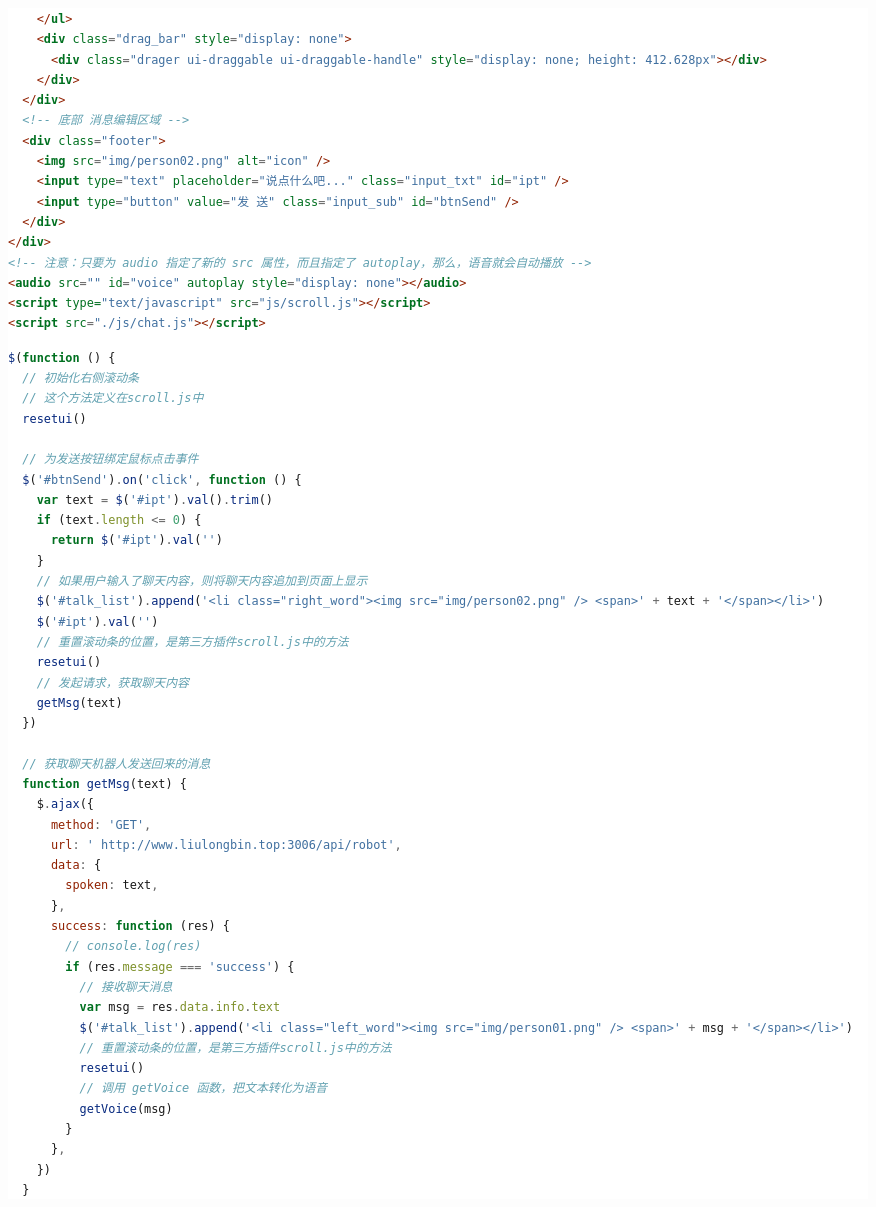    ```html
       </ul>
       <div class="drag_bar" style="display: none">
         <div class="drager ui-draggable ui-draggable-handle" style="display: none; height: 412.628px"></div>
       </div>
     </div>
     <!-- 底部 消息编辑区域 -->
     <div class="footer">
       <img src="img/person02.png" alt="icon" />
       <input type="text" placeholder="说点什么吧..." class="input_txt" id="ipt" />
       <input type="button" value="发 送" class="input_sub" id="btnSend" />
     </div>
   </div>
   <!-- 注意：只要为 audio 指定了新的 src 属性，而且指定了 autoplay，那么，语音就会自动播放 -->
   <audio src="" id="voice" autoplay style="display: none"></audio>
   <script type="text/javascript" src="js/scroll.js"></script>
   <script src="./js/chat.js"></script>
   ```
   ```js
   $(function () {
     // 初始化右侧滚动条
     // 这个方法定义在scroll.js中
     resetui()
   
     // 为发送按钮绑定鼠标点击事件
     $('#btnSend').on('click', function () {
       var text = $('#ipt').val().trim()
       if (text.length <= 0) {
         return $('#ipt').val('')
       }
       // 如果用户输入了聊天内容，则将聊天内容追加到页面上显示
       $('#talk_list').append('<li class="right_word"><img src="img/person02.png" /> <span>' + text + '</span></li>')
       $('#ipt').val('')
       // 重置滚动条的位置，是第三方插件scroll.js中的方法
       resetui()
       // 发起请求，获取聊天内容
       getMsg(text)
     })
   
     // 获取聊天机器人发送回来的消息
     function getMsg(text) {
       $.ajax({
         method: 'GET',
         url: ' http://www.liulongbin.top:3006/api/robot',
         data: {
           spoken: text,
         },
         success: function (res) {
           // console.log(res)
           if (res.message === 'success') {
             // 接收聊天消息
             var msg = res.data.info.text
             $('#talk_list').append('<li class="left_word"><img src="img/person01.png" /> <span>' + msg + '</span></li>')
             // 重置滚动条的位置，是第三方插件scroll.js中的方法
             resetui()
             // 调用 getVoice 函数，把文本转化为语音
             getVoice(msg)
           }
         },
       })
     }
   ```